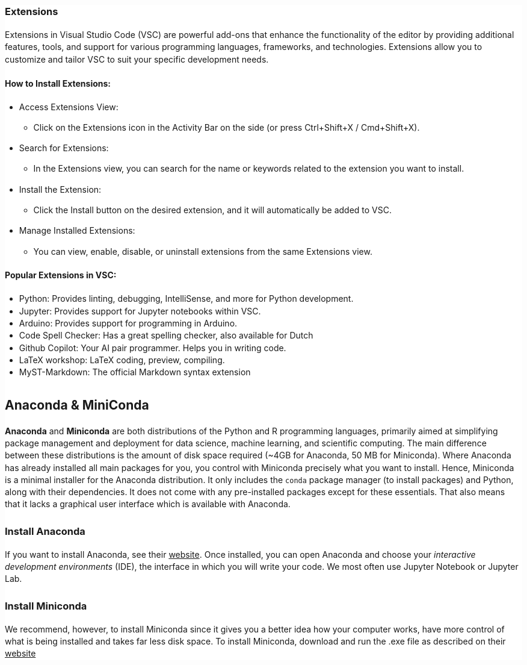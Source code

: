 ### Extensions
Extensions in Visual Studio Code (VSC) are powerful add-ons that enhance the functionality of the editor by providing additional features, tools, and support for various programming languages, frameworks, and technologies. Extensions allow you to customize and tailor VSC to suit your specific development needs.

#### How to Install Extensions:
- Access Extensions View:
    * Click on the Extensions icon in the Activity Bar on the side (or press Ctrl+Shift+X / Cmd+Shift+X).

- Search for Extensions:
    * In the Extensions view, you can search for the name or keywords related to the extension you want to install.

- Install the Extension:
    * Click the Install button on the desired extension, and it will automatically be added to VSC.

- Manage Installed Extensions:
    * You can view, enable, disable, or uninstall extensions from the same Extensions view.

#### Popular Extensions in VSC:
* Python: Provides linting, debugging, IntelliSense, and more for Python development.
* Jupyter: Provides support for Jupyter notebooks within VSC.
* Arduino: Provides support for programming in Arduino.
* Code Spell Checker: Has a great spelling checker, also available for Dutch
* Github Copilot: Your AI pair programmer. Helps you in writing code.
* LaTeX workshop: LaTeX coding, preview, compiling.
* MyST-Markdown: The official Markdown syntax extension

## Anaconda & MiniConda
**Anaconda** and **Miniconda** are both distributions of the Python and R programming languages, primarily aimed at simplifying package management and deployment for data science, machine learning, and scientific computing. The main difference between these distributions is the amount of disk space required (~4GB for Anaconda, 50 MB for Miniconda). Where Anaconda has already installed all main packages for you, you control with Miniconda precisely what you want to install. Hence, Miniconda is a minimal installer for the Anaconda distribution. It only includes the `conda` package manager (to install packages) and Python, along with their dependencies. It does not come with any pre-installed packages except for these essentials. That also means that it lacks a graphical user interface which is available with Anaconda.

### Install Anaconda
If you want to install Anaconda, see their [website](https://docs.anaconda.com/anaconda/install/). Once installed, you can open Anaconda and choose your *interactive development environments* (IDE), the interface in which you will write your code. We most often use Jupyter Notebook or Jupyter Lab.

### Install Miniconda
We recommend, however, to install Miniconda since it gives you a better idea how your computer works, have more control of what is being installed and takes far less disk space. To install Miniconda, download and run the .exe file as described on their [website](https://docs.anaconda.com/miniconda/miniconda-install/)
